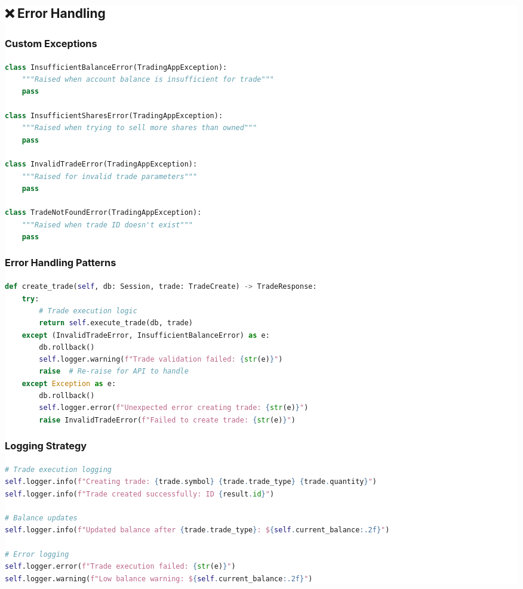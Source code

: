 ## ❌ Error Handling

### Custom Exceptions
```python
class InsufficientBalanceError(TradingAppException):
    """Raised when account balance is insufficient for trade"""
    pass

class InsufficientSharesError(TradingAppException):
    """Raised when trying to sell more shares than owned"""
    pass

class InvalidTradeError(TradingAppException):
    """Raised for invalid trade parameters"""
    pass

class TradeNotFoundError(TradingAppException):
    """Raised when trade ID doesn't exist"""
    pass
```

### Error Handling Patterns
```python
def create_trade(self, db: Session, trade: TradeCreate) -> TradeResponse:
    try:
        # Trade execution logic
        return self.execute_trade(db, trade)
    except (InvalidTradeError, InsufficientBalanceError) as e:
        db.rollback()
        self.logger.warning(f"Trade validation failed: {str(e)}")
        raise  # Re-raise for API to handle
    except Exception as e:
        db.rollback()
        self.logger.error(f"Unexpected error creating trade: {str(e)}")
        raise InvalidTradeError(f"Failed to create trade: {str(e)}")
```

### Logging Strategy
```python
# Trade execution logging
self.logger.info(f"Creating trade: {trade.symbol} {trade.trade_type} {trade.quantity}")
self.logger.info(f"Trade created successfully: ID {result.id}")

# Balance updates
self.logger.info(f"Updated balance after {trade.trade_type}: ${self.current_balance:.2f}")

# Error logging
self.logger.error(f"Trade execution failed: {str(e)}")
self.logger.warning(f"Low balance warning: ${self.current_balance:.2f}")
```
